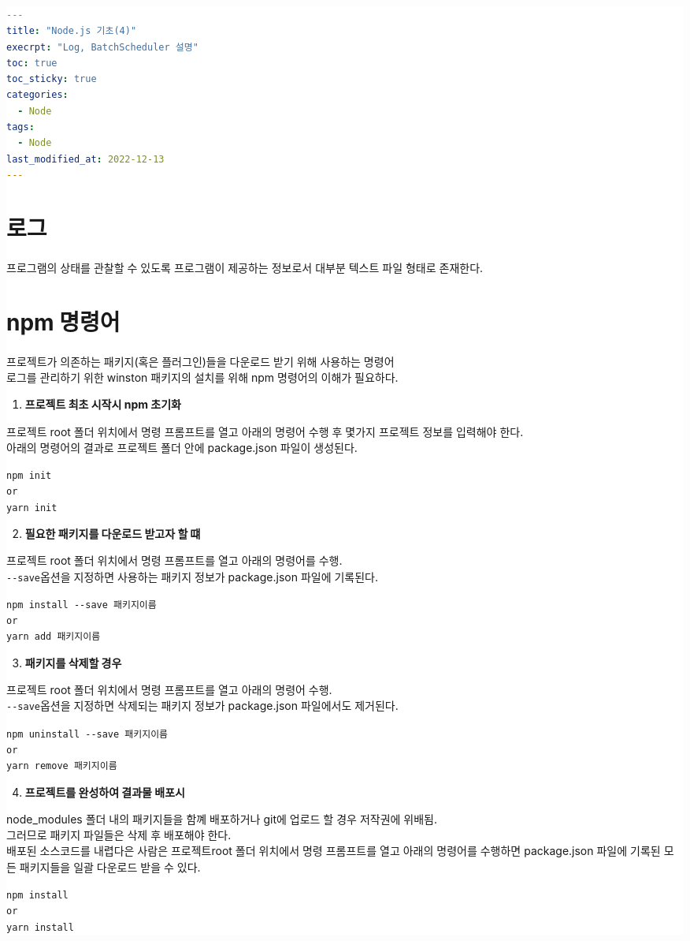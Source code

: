 ```yaml
---
title: "Node.js 기초(4)"
execrpt: "Log, BatchScheduler 설명"
toc: true
toc_sticky: true
categories:
  - Node
tags:
  - Node
last_modified_at: 2022-12-13
---
```


# 로그
프로그램의 상태를 관찰할 수 있도록 프로그램이 제공하는 정보로서 대부분 텍스트 파일 형태로 존재한다.

# npm 명령어
프로젝트가 의존하는 패키지(혹은 플러그인)들을 다운로드 받기 위해 사용하는 명령어  
로그를 관리하기 위한 winston 패키지의 설치를 위해 npm 명령어의 이해가 필요하다.  

1) **프로젝트 최초 시작시 npm 초기화**  

프로젝트 root 폴더 위치에서 명령 프롬프트를 열고 아래의 명령어 수행 후 몇가지 프로젝트 정보를 입력해야 한다.  
아래의 명령어의 결과로 프로젝트 폴더 안에 package.json 파일이 생성된다.  
```
npm init
or
yarn init
```
2) **필요한 패키지를 다운로드 받고자 할 떄**  

프로젝트 root 폴더 위치에서 명령 프롬프트를 열고 아래의 명령어를 수행.  
`--save`옵션을 지정하면 사용하는 패키지 정보가 package.json 파일에 기록된다.  
```
npm install --save 패키지이름
or
yarn add 패키지이름
```
3) **패키지를 삭제할 경우**  

프로젝트 root 폴더 위치에서 명령 프롬프트를 열고 아래의 명령어 수행.  
`--save`옵션을 지정하면 삭제되는 패키지 정보가 package.json 파일에서도 제거된다.  
```
npm uninstall --save 패키지이름
or
yarn remove 패키지이름
```
4) **프로젝트를 완성하여 결과물 배포시**  

node_modules 폴더 내의 패키지들을 함꼐 배포하거나 git에 업로드 할 경우 저작권에 위배됨.  
그러므로 패키지 파일들은 삭제 후 배포해야 한다.  
배포된 소스코드를 내렵다은 사람은 프로젝트root 폴더 위치에서 명령 프롬프트를 열고 아래의 명령어를 수행하면 package.json 파일에 기록된 모든 패키지들을 일괄 다운로드 받을 수 있다.  
```
npm install
or
yarn install
```
